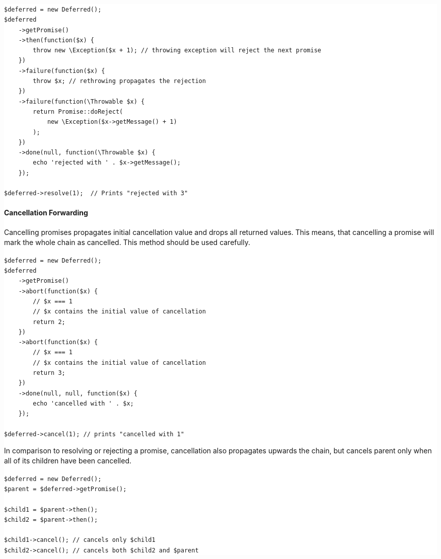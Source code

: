     $deferred = new Deferred();
    $deferred
        ->getPromise()
        ->then(function($x) {
            throw new \Exception($x + 1); // throwing exception will reject the next promise
        })
        ->failure(function($x) {
            throw $x; // rethrowing propagates the rejection
        })
        ->failure(function(\Throwable $x) {
            return Promise::doReject(
                new \Exception($x->getMessage() + 1)
            );
        })
        ->done(null, function(\Throwable $x) {
            echo 'rejected with ' . $x->getMessage();
        });
    
    $deferred->resolve(1);  // Prints "rejected with 3"

#### Cancellation Forwarding

Cancelling promises propagates initial cancellation value and drops all returned values. This means, that cancelling a promise will mark the whole chain as cancelled. This method should be used carefully.

    $deferred = new Deferred();
    $deferred
        ->getPromise()
        ->abort(function($x) {
            // $x === 1
            // $x contains the initial value of cancellation
            return 2;
        })
        ->abort(function($x) {
            // $x === 1
            // $x contains the initial value of cancellation
            return 3;
        })
        ->done(null, null, function($x) {
            echo 'cancelled with ' . $x;
        });
    
    $deferred->cancel(1); // prints "cancelled with 1"

In comparison to resolving or rejecting a promise, cancellation also propagates upwards the chain, but cancels parent only when all of its children have been cancelled.

    $deferred = new Deferred();
    $parent = $deferred->getPromise();
    
    $child1 = $parent->then();
    $child2 = $parent->then();

    $child1->cancel(); // cancels only $child1
    $child2->cancel(); // cancels both $child2 and $parent
